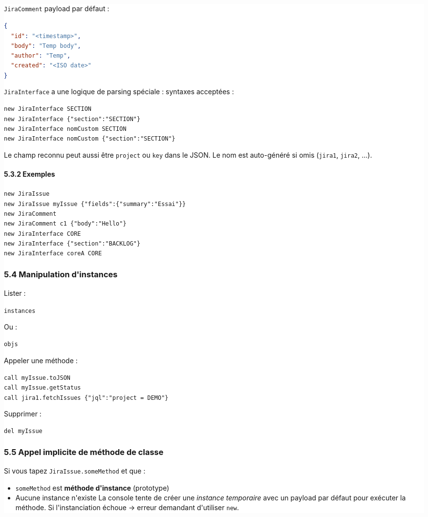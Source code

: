 `JiraComment` payload par défaut :
```json
{
  "id": "<timestamp>",
  "body": "Temp body",
  "author": "Temp",
  "created": "<ISO date>"
}
```

`JiraInterface` a une logique de parsing spéciale : syntaxes acceptées :
```
new JiraInterface SECTION
new JiraInterface {"section":"SECTION"}
new JiraInterface nomCustom SECTION
new JiraInterface nomCustom {"section":"SECTION"}
```
Le champ reconnu peut aussi être `project` ou `key` dans le JSON. Le nom est auto-généré si omis (`jira1`, `jira2`, ...).

#### 5.3.2 Exemples
```
new JiraIssue
new JiraIssue myIssue {"fields":{"summary":"Essai"}}
new JiraComment
new JiraComment c1 {"body":"Hello"}
new JiraInterface CORE
new JiraInterface {"section":"BACKLOG"}
new JiraInterface coreA CORE
```

### 5.4 Manipulation d'instances
Lister :
```
instances
```
Ou :
```
objs
```

Appeler une méthode :
```
call myIssue.toJSON
call myIssue.getStatus
call jira1.fetchIssues {"jql":"project = DEMO"}
```

Supprimer :
```
del myIssue
```

### 5.5 Appel implicite de méthode de classe
Si vous tapez `JiraIssue.someMethod` et que :
- `someMethod` est **méthode d'instance** (prototype)
- Aucune instance n'existe
La console tente de créer une *instance temporaire* avec un payload par défaut pour exécuter la méthode. Si l'instanciation échoue → erreur demandant d'utiliser `new`.
